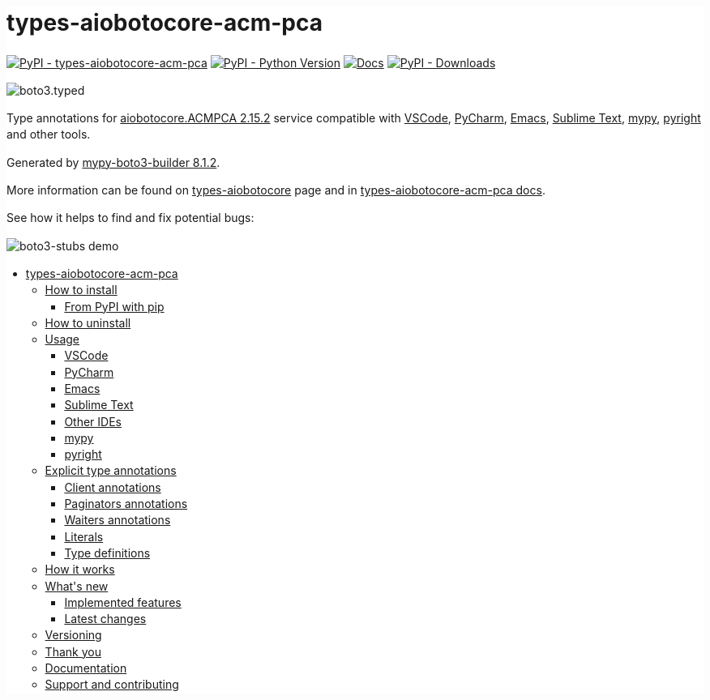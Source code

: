 <a id="types-aiobotocore-acm-pca"></a>

# types-aiobotocore-acm-pca

[![PyPI - types-aiobotocore-acm-pca](https://img.shields.io/pypi/v/types-aiobotocore-acm-pca.svg?color=blue)](https://pypi.org/project/types-aiobotocore-acm-pca)
[![PyPI - Python Version](https://img.shields.io/pypi/pyversions/types-aiobotocore-acm-pca.svg?color=blue)](https://pypi.org/project/types-aiobotocore-acm-pca)
[![Docs](https://img.shields.io/readthedocs/types-aiobotocore.svg?color=blue)](https://youtype.github.io/types_aiobotocore_docs/types_aiobotocore_acm_pca/)
[![PyPI - Downloads](https://static.pepy.tech/badge/types-aiobotocore-acm-pca)](https://pepy.tech/project/types-aiobotocore-acm-pca)

![boto3.typed](https://github.com/youtype/mypy_boto3_builder/raw/main/logo.png)

Type annotations for
[aiobotocore.ACMPCA 2.15.2](https://boto3.amazonaws.com/v1/documentation/api/latest/reference/services/acm-pca.html#ACMPCA)
service compatible with [VSCode](https://code.visualstudio.com/),
[PyCharm](https://www.jetbrains.com/pycharm/),
[Emacs](https://www.gnu.org/software/emacs/),
[Sublime Text](https://www.sublimetext.com/),
[mypy](https://github.com/python/mypy),
[pyright](https://github.com/microsoft/pyright) and other tools.

Generated by
[mypy-boto3-builder 8.1.2](https://github.com/youtype/mypy_boto3_builder).

More information can be found on
[types-aiobotocore](https://pypi.org/project/types-aiobotocore/) page and in
[types-aiobotocore-acm-pca docs](https://youtype.github.io/types_aiobotocore_docs/types_aiobotocore_acm_pca/).

See how it helps to find and fix potential bugs:

![boto3-stubs demo](https://github.com/youtype/mypy_boto3_builder/raw/main/demo.gif)

- [types-aiobotocore-acm-pca](#types-aiobotocore-acm-pca)
  - [How to install](#how-to-install)
    - [From PyPI with pip](#from-pypi-with-pip)
  - [How to uninstall](#how-to-uninstall)
  - [Usage](#usage)
    - [VSCode](#vscode)
    - [PyCharm](#pycharm)
    - [Emacs](#emacs)
    - [Sublime Text](#sublime-text)
    - [Other IDEs](#other-ides)
    - [mypy](#mypy)
    - [pyright](#pyright)
  - [Explicit type annotations](#explicit-type-annotations)
    - [Client annotations](#client-annotations)
    - [Paginators annotations](#paginators-annotations)
    - [Waiters annotations](#waiters-annotations)
    - [Literals](#literals)
    - [Type definitions](#type-definitions)
  - [How it works](#how-it-works)
  - [What's new](#what's-new)
    - [Implemented features](#implemented-features)
    - [Latest changes](#latest-changes)
  - [Versioning](#versioning)
  - [Thank you](#thank-you)
  - [Documentation](#documentation)
  - [Support and contributing](#support-and-contributing)

